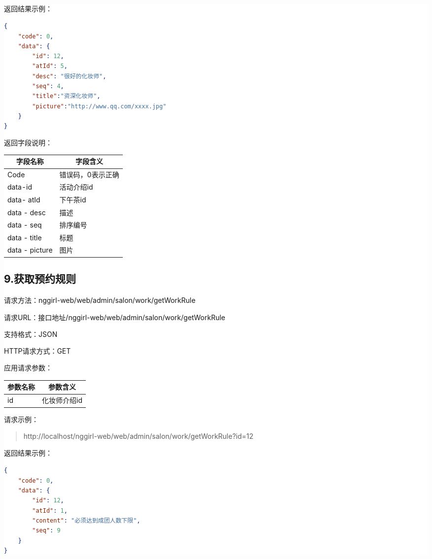 返回结果示例：

```json
{
    "code": 0,
    "data": {
        "id": 12,
        "atId": 5,
        "desc": "很好的化妆师",
        "seq": 4,
        "title":"资深化妆师",
        "picture":"http://www.qq.com/xxxx.jpg"
    }
}
```

返回字段说明：

|字段名称|字段含义
|---|---|
|Code	|错误码，0表示正确|
|data-id|活动介绍id|
|data- atId|下午茶id|
|data - desc|描述|
|data - seq|排序编号|
|data - title|标题|
|data - picture|图片|


<h2 id="9"> 9.获取预约规则</h2>
请求方法：nggirl-web/web/admin/salon/work/getWorkRule

请求URL：接口地址/nggirl-web/web/admin/salon/work/getWorkRule

支持格式：JSON

HTTP请求方式：GET

应用请求参数：

|参数名称	|参数含义
|---|---|
|id|化妆师介绍id

请求示例：

> http://localhost/nggirl-web/web/admin/salon/work/getWorkRule?id=12

返回结果示例：

```json
{
    "code": 0,
    "data": {
        "id": 12,
        "atId": 1,
        "content": "必须达到成团人数下限",
        "seq": 9
    }
}
```
